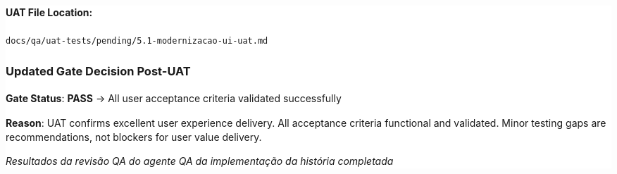 #### UAT File Location:
`docs/qa/uat-tests/pending/5.1-modernizacao-ui-uat.md`

### Updated Gate Decision Post-UAT

**Gate Status**: **PASS** → All user acceptance criteria validated successfully

**Reason**: UAT confirms excellent user experience delivery. All acceptance criteria functional and validated. Minor testing gaps are recommendations, not blockers for user value delivery.

_Resultados da revisão QA do agente QA da implementação da história completada_